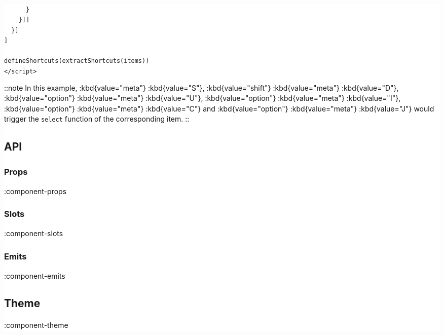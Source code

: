 ```vue
      }
    }]]
  }]
]

defineShortcuts(extractShortcuts(items))
</script>
```

::note
In this example, :kbd{value="meta"} :kbd{value="S"}, :kbd{value="shift"} :kbd{value="meta"} :kbd{value="D"}, :kbd{value="option"} :kbd{value="meta"} :kbd{value="U"}, :kbd{value="option"} :kbd{value="meta"} :kbd{value="I"}, :kbd{value="option"} :kbd{value="meta"} :kbd{value="C"} and :kbd{value="option"} :kbd{value="meta"} :kbd{value="J"} would trigger the `select` function of the corresponding item.
::

## API

### Props

:component-props

### Slots

:component-slots

### Emits

:component-emits

## Theme

:component-theme
